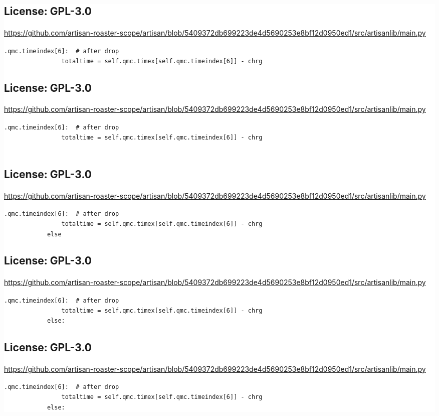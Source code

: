 
## License: GPL-3.0
https://github.com/artisan-roaster-scope/artisan/blob/5409372db699223de4d5690253e8bf12d0950ed1/src/artisanlib/main.py

```
.qmc.timeindex[6]:  # after drop
                totaltime = self.qmc.timex[self.qmc.timeindex[6]] - chrg

```


## License: GPL-3.0
https://github.com/artisan-roaster-scope/artisan/blob/5409372db699223de4d5690253e8bf12d0950ed1/src/artisanlib/main.py

```
.qmc.timeindex[6]:  # after drop
                totaltime = self.qmc.timex[self.qmc.timeindex[6]] - chrg
           
```


## License: GPL-3.0
https://github.com/artisan-roaster-scope/artisan/blob/5409372db699223de4d5690253e8bf12d0950ed1/src/artisanlib/main.py

```
.qmc.timeindex[6]:  # after drop
                totaltime = self.qmc.timex[self.qmc.timeindex[6]] - chrg
            else
```


## License: GPL-3.0
https://github.com/artisan-roaster-scope/artisan/blob/5409372db699223de4d5690253e8bf12d0950ed1/src/artisanlib/main.py

```
.qmc.timeindex[6]:  # after drop
                totaltime = self.qmc.timex[self.qmc.timeindex[6]] - chrg
            else:
```


## License: GPL-3.0
https://github.com/artisan-roaster-scope/artisan/blob/5409372db699223de4d5690253e8bf12d0950ed1/src/artisanlib/main.py

```
.qmc.timeindex[6]:  # after drop
                totaltime = self.qmc.timex[self.qmc.timeindex[6]] - chrg
            else: 
```
